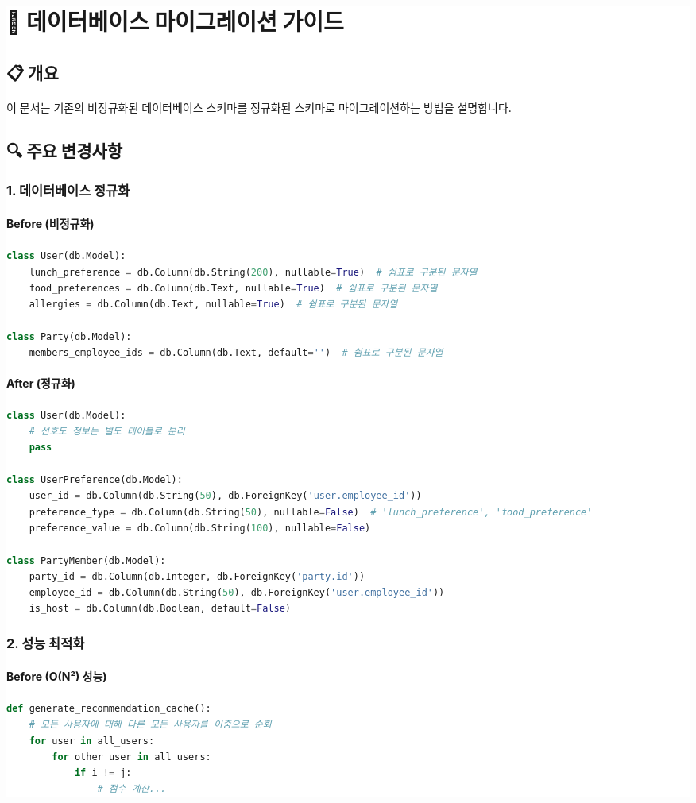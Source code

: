 # 🚀 데이터베이스 마이그레이션 가이드

## 📋 개요

이 문서는 기존의 비정규화된 데이터베이스 스키마를 정규화된 스키마로 마이그레이션하는 방법을 설명합니다.

## 🔍 주요 변경사항

### 1. 데이터베이스 정규화

#### Before (비정규화)
```python
class User(db.Model):
    lunch_preference = db.Column(db.String(200), nullable=True)  # 쉼표로 구분된 문자열
    food_preferences = db.Column(db.Text, nullable=True)  # 쉼표로 구분된 문자열
    allergies = db.Column(db.Text, nullable=True)  # 쉼표로 구분된 문자열

class Party(db.Model):
    members_employee_ids = db.Column(db.Text, default='')  # 쉼표로 구분된 문자열
```

#### After (정규화)
```python
class User(db.Model):
    # 선호도 정보는 별도 테이블로 분리
    pass

class UserPreference(db.Model):
    user_id = db.Column(db.String(50), db.ForeignKey('user.employee_id'))
    preference_type = db.Column(db.String(50), nullable=False)  # 'lunch_preference', 'food_preference'
    preference_value = db.Column(db.String(100), nullable=False)

class PartyMember(db.Model):
    party_id = db.Column(db.Integer, db.ForeignKey('party.id'))
    employee_id = db.Column(db.String(50), db.ForeignKey('user.employee_id'))
    is_host = db.Column(db.Boolean, default=False)
```

### 2. 성능 최적화

#### Before (O(N²) 성능)
```python
def generate_recommendation_cache():
    # 모든 사용자에 대해 다른 모든 사용자를 이중으로 순회
    for user in all_users:
        for other_user in all_users:
            if i != j:
                # 점수 계산...
```
